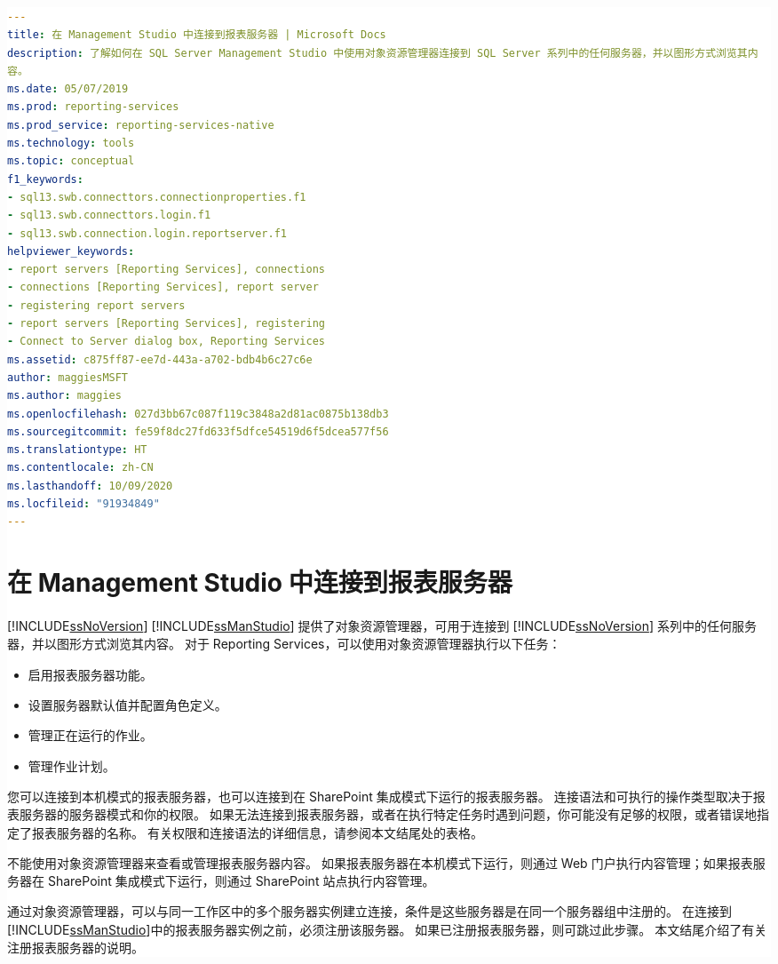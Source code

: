```yaml
---
title: 在 Management Studio 中连接到报表服务器 | Microsoft Docs
description: 了解如何在 SQL Server Management Studio 中使用对象资源管理器连接到 SQL Server 系列中的任何服务器，并以图形方式浏览其内容。
ms.date: 05/07/2019
ms.prod: reporting-services
ms.prod_service: reporting-services-native
ms.technology: tools
ms.topic: conceptual
f1_keywords:
- sql13.swb.connecttors.connectionproperties.f1
- sql13.swb.connecttors.login.f1
- sql13.swb.connection.login.reportserver.f1
helpviewer_keywords:
- report servers [Reporting Services], connections
- connections [Reporting Services], report server
- registering report servers
- report servers [Reporting Services], registering
- Connect to Server dialog box, Reporting Services
ms.assetid: c875ff87-ee7d-443a-a702-bdb4b6c27c6e
author: maggiesMSFT
ms.author: maggies
ms.openlocfilehash: 027d3bb67c087f119c3848a2d81ac0875b138db3
ms.sourcegitcommit: fe59f8dc27fd633f5dfce54519d6f5dcea577f56
ms.translationtype: HT
ms.contentlocale: zh-CN
ms.lasthandoff: 10/09/2020
ms.locfileid: "91934849"
---
```

# <a name="connect-to-a-report-server-in-management-studio"></a>在 Management Studio 中连接到报表服务器

  [!INCLUDE[ssNoVersion](../../includes/ssnoversion-md.md)] [!INCLUDE[ssManStudio](../../includes/ssmanstudio-md.md)] 提供了对象资源管理器，可用于连接到 [!INCLUDE[ssNoVersion](../../includes/ssnoversion-md.md)] 系列中的任何服务器，并以图形方式浏览其内容。 对于 Reporting Services，可以使用对象资源管理器执行以下任务：

- 启用报表服务器功能。

- 设置服务器默认值并配置角色定义。

- 管理正在运行的作业。

- 管理作业计划。

 您可以连接到本机模式的报表服务器，也可以连接到在 SharePoint 集成模式下运行的报表服务器。 连接语法和可执行的操作类型取决于报表服务器的服务器模式和你的权限。 如果无法连接到报表服务器，或者在执行特定任务时遇到问题，你可能没有足够的权限，或者错误地指定了报表服务器的名称。 有关权限和连接语法的详细信息，请参阅本文结尾处的表格。

 不能使用对象资源管理器来查看或管理报表服务器内容。 如果报表服务器在本机模式下运行，则通过 Web 门户执行内容管理；如果报表服务器在 SharePoint 集成模式下运行，则通过 SharePoint 站点执行内容管理。

 通过对象资源管理器，可以与同一工作区中的多个服务器实例建立连接，条件是这些服务器是在同一个服务器组中注册的。 在连接到 [!INCLUDE[ssManStudio](../../includes/ssmanstudio-md.md)]中的报表服务器实例之前，必须注册该服务器。 如果已注册报表服务器，则可跳过此步骤。 本文结尾介绍了有关注册报表服务器的说明。

